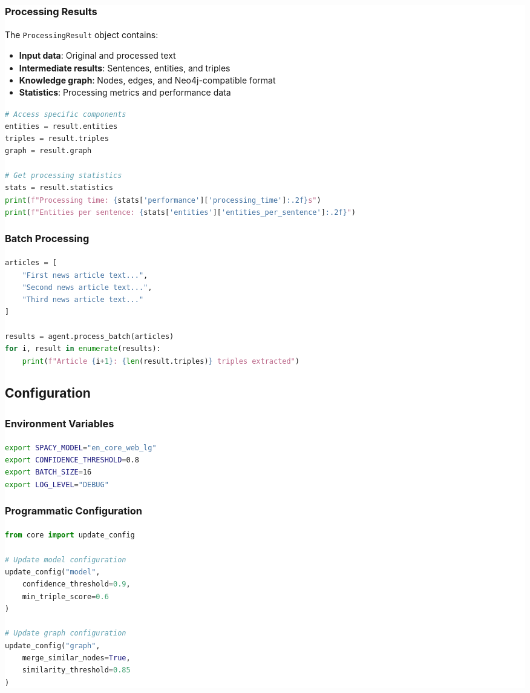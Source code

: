 ### Processing Results

The `ProcessingResult` object contains:

- **Input data**: Original and processed text
- **Intermediate results**: Sentences, entities, and triples
- **Knowledge graph**: Nodes, edges, and Neo4j-compatible format
- **Statistics**: Processing metrics and performance data

```python
# Access specific components
entities = result.entities
triples = result.triples
graph = result.graph

# Get processing statistics
stats = result.statistics
print(f"Processing time: {stats['performance']['processing_time']:.2f}s")
print(f"Entities per sentence: {stats['entities']['entities_per_sentence']:.2f}")
```

### Batch Processing

```python
articles = [
    "First news article text...",
    "Second news article text...",
    "Third news article text..."
]

results = agent.process_batch(articles)
for i, result in enumerate(results):
    print(f"Article {i+1}: {len(result.triples)} triples extracted")
```

## Configuration

### Environment Variables

```bash
export SPACY_MODEL="en_core_web_lg"
export CONFIDENCE_THRESHOLD=0.8
export BATCH_SIZE=16
export LOG_LEVEL="DEBUG"
```

### Programmatic Configuration

```python
from core import update_config

# Update model configuration
update_config("model",
    confidence_threshold=0.9,
    min_triple_score=0.6
)

# Update graph configuration
update_config("graph",
    merge_similar_nodes=True,
    similarity_threshold=0.85
)
```
